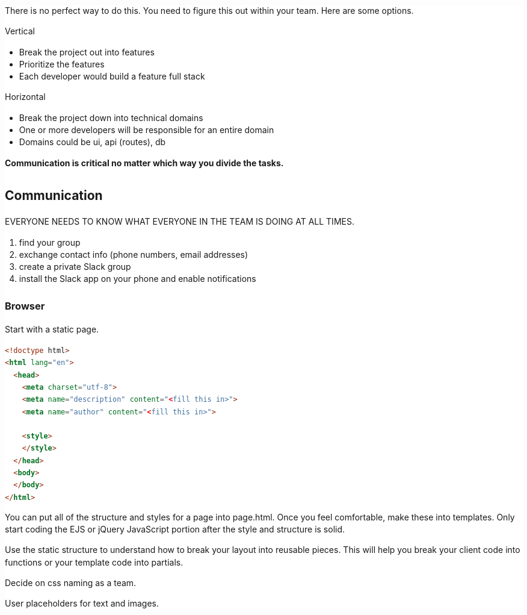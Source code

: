 There is no perfect way to do this. You need to figure this out within your team. Here are some options.

Vertical

- Break the project out into features
- Prioritize the features
- Each developer would build a feature full stack

Horizontal

- Break the project down into technical domains
- One or more developers will be responsible for an entire domain
- Domains could be ui, api (routes), db

**Communication is critical no matter which way you divide the tasks.**

## Communication

EVERYONE NEEDS TO KNOW WHAT EVERYONE IN THE TEAM IS DOING AT ALL TIMES.

1. find your group
2. exchange contact info (phone numbers, email addresses)
3. create a private Slack group
4. install the Slack app on your phone and enable notifications

### Browser

Start with a static page.

```html
<!doctype html>
<html lang="en">
  <head>
    <meta charset="utf-8">
    <meta name="description" content="<fill this in>">
    <meta name="author" content="<fill this in>">

    <style>
    </style>
  </head>
  <body>
  </body>
</html>
```

You can put all of the structure and styles for a page into page.html. Once you feel comfortable, make these into templates. Only start coding the EJS or jQuery JavaScript portion after the style and structure is solid.

Use the static structure to understand how to break your layout into reusable pieces. This will help you break your client code into functions or your template code into partials.

Decide on css naming as a team.

User placeholders for text and images.
